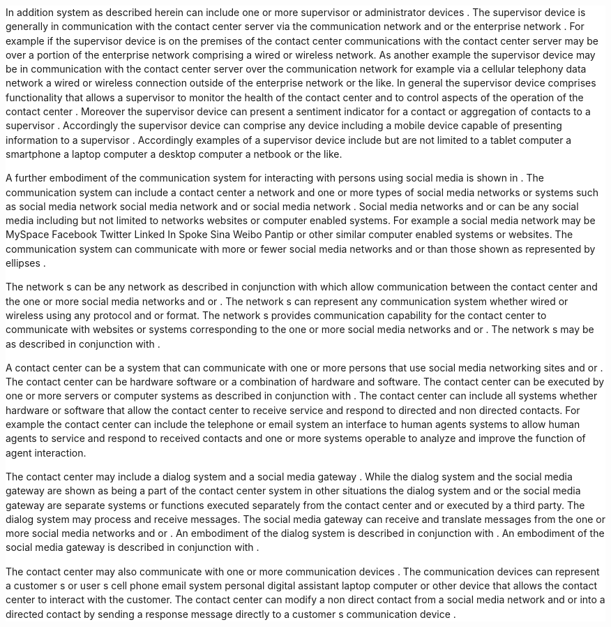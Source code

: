 In addition system as described herein can include one or more supervisor or administrator devices . The supervisor device is generally in communication with the contact center server via the communication network and or the enterprise network . For example if the supervisor device is on the premises of the contact center communications with the contact center server may be over a portion of the enterprise network comprising a wired or wireless network. As another example the supervisor device may be in communication with the contact center server over the communication network for example via a cellular telephony data network a wired or wireless connection outside of the enterprise network or the like. In general the supervisor device comprises functionality that allows a supervisor to monitor the health of the contact center and to control aspects of the operation of the contact center . Moreover the supervisor device can present a sentiment indicator for a contact or aggregation of contacts to a supervisor . Accordingly the supervisor device can comprise any device including a mobile device capable of presenting information to a supervisor . Accordingly examples of a supervisor device include but are not limited to a tablet computer a smartphone a laptop computer a desktop computer a netbook or the like.

A further embodiment of the communication system for interacting with persons using social media is shown in . The communication system can include a contact center a network and one or more types of social media networks or systems such as social media network social media network and or social media network . Social media networks and or can be any social media including but not limited to networks websites or computer enabled systems. For example a social media network may be MySpace Facebook Twitter Linked In Spoke Sina Weibo Pantip or other similar computer enabled systems or websites. The communication system can communicate with more or fewer social media networks and or than those shown as represented by ellipses .

The network s can be any network as described in conjunction with which allow communication between the contact center and the one or more social media networks and or . The network s can represent any communication system whether wired or wireless using any protocol and or format. The network s provides communication capability for the contact center to communicate with websites or systems corresponding to the one or more social media networks and or . The network s may be as described in conjunction with .

A contact center can be a system that can communicate with one or more persons that use social media networking sites and or . The contact center can be hardware software or a combination of hardware and software. The contact center can be executed by one or more servers or computer systems as described in conjunction with . The contact center can include all systems whether hardware or software that allow the contact center to receive service and respond to directed and non directed contacts. For example the contact center can include the telephone or email system an interface to human agents systems to allow human agents to service and respond to received contacts and one or more systems operable to analyze and improve the function of agent interaction.

The contact center may include a dialog system and a social media gateway . While the dialog system and the social media gateway are shown as being a part of the contact center system in other situations the dialog system and or the social media gateway are separate systems or functions executed separately from the contact center and or executed by a third party. The dialog system may process and receive messages. The social media gateway can receive and translate messages from the one or more social media networks and or . An embodiment of the dialog system is described in conjunction with . An embodiment of the social media gateway is described in conjunction with .

The contact center may also communicate with one or more communication devices . The communication devices can represent a customer s or user s cell phone email system personal digital assistant laptop computer or other device that allows the contact center to interact with the customer. The contact center can modify a non direct contact from a social media network and or into a directed contact by sending a response message directly to a customer s communication device .

